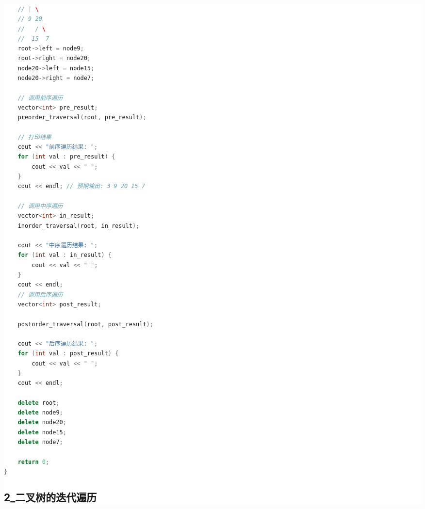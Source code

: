 ```cpp
    // | \
    // 9 20
    //   / \
    //  15  7
    root->left = node9;
    root->right = node20;
    node20->left = node15;
    node20->right = node7;

    // 调用前序遍历
    vector<int> pre_result;
    preorder_traversal(root, pre_result);

    // 打印结果
    cout << "前序遍历结果: ";
    for (int val : pre_result) {
        cout << val << " ";
    }
    cout << endl; // 预期输出: 3 9 20 15 7

    // 调用中序遍历
    vector<int> in_result;
    inorder_traversal(root, in_result);

    cout << "中序遍历结果: ";
    for (int val : in_result) {
        cout << val << " ";
    }
    cout << endl;
    // 调用后序遍历
    vector<int> post_result;

    postorder_traversal(root, post_result);

    cout << "后序遍历结果: ";
    for (int val : post_result) {
        cout << val << " ";
    }
    cout << endl;

    delete root;
    delete node9;
    delete node20;
    delete node15;
    delete node7;

    return 0;
}
```

## 2_二叉树的迭代遍历
